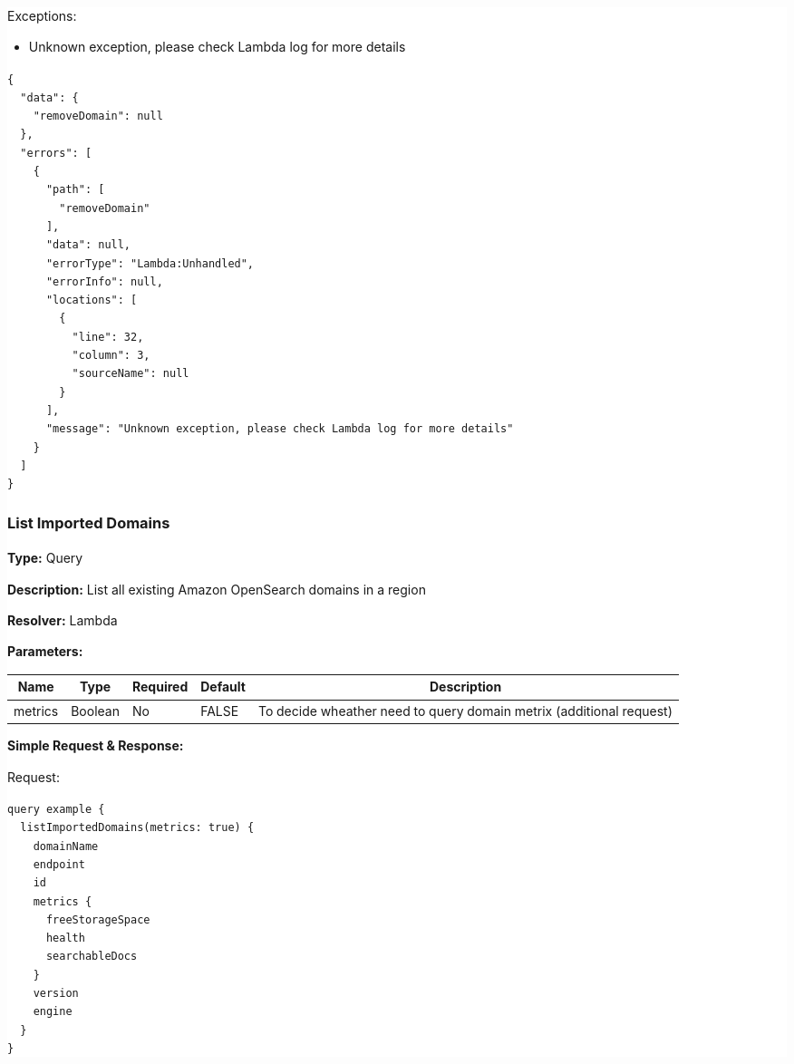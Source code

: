 
Exceptions:

* Unknown exception, please check Lambda log for more details

```
{
  "data": {
    "removeDomain": null
  },
  "errors": [
    {
      "path": [
        "removeDomain"
      ],
      "data": null,
      "errorType": "Lambda:Unhandled",
      "errorInfo": null,
      "locations": [
        {
          "line": 32,
          "column": 3,
          "sourceName": null
        }
      ],
      "message": "Unknown exception, please check Lambda log for more details"
    }
  ]
}
```




### List Imported Domains

**Type:** Query

**Description:**  List all existing Amazon OpenSearch domains in a region

**Resolver:** Lambda


**Parameters:**

|Name	|Type	|Required	|Default	|Description	|
|---	|---	|---	|---	|---	|
|metrics	|Boolean	|No	|FALSE	|To decide wheather need to query domain metrix (additional request)	|

**Simple Request & Response:**

Request: 

```
query example {
  listImportedDomains(metrics: true) {
    domainName
    endpoint
    id
    metrics {
      freeStorageSpace
      health
      searchableDocs
    }
    version
    engine
  }
}
```
